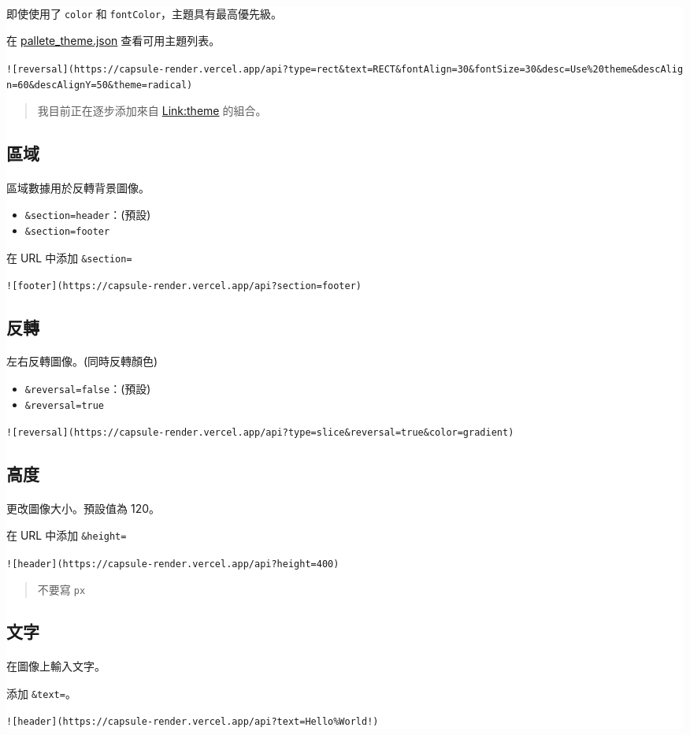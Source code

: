 即使使用了 `color` 和 `fontColor`，主題具有最高優先級。

在 [pallete_theme.json](https://github.com/kyechan99/capsule-render/blob/master/src/pallete_theme.json) 查看可用主題列表。

```
![reversal](https://capsule-render.vercel.app/api?type=rect&text=RECT&fontAlign=30&fontSize=30&desc=Use%20theme&descAlign=60&descAlignY=50&theme=radical)
```

> 我目前正在逐步添加來自 [Link:theme](https://github.com/anuraghazra/github-readme-stats/blob/master/themes/README.md) 的組合。

## 區域

區域數據用於反轉背景圖像。

- `&section=header`：(預設)
- `&section=footer`

在 URL 中添加 `&section=`

```
![footer](https://capsule-render.vercel.app/api?section=footer)
```

## 反轉

左右反轉圖像。(同時反轉顏色)

- `&reversal=false`：(預設)
- `&reversal=true`

```
![reversal](https://capsule-render.vercel.app/api?type=slice&reversal=true&color=gradient)
```

## 高度

更改圖像大小。預設值為 120。

在 URL 中添加 `&height=`

```
![header](https://capsule-render.vercel.app/api?height=400)
```

> 不要寫 `px`

## 文字

在圖像上輸入文字。

添加 `&text=`。

```
![header](https://capsule-render.vercel.app/api?text=Hello%World!)
```
